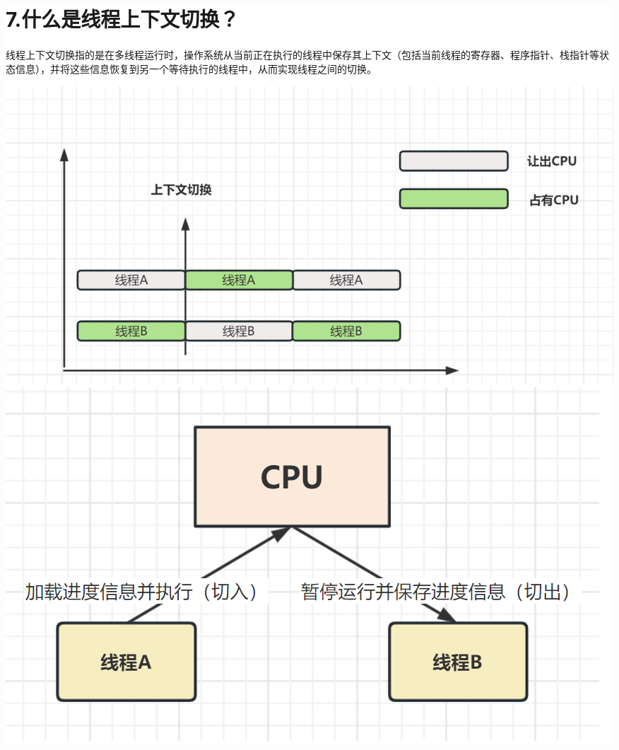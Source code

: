 # 7.什么是线程上下文切换？
线程上下文切换指的是在多线程运行时，操作系统从当前正在执行的线程中保存其上下文（包括当前线程的寄存器、程序指针、栈指针等状态信息），并将这些信息恢复到另一个等待执行的线程中，从而实现线程之间的切换。

![1684139069282-8e2923ea-d794-4e12-950b-a6a1c8f6d011.png](./assets/1684139069282-8e2923ea-d794-4e12-950b-a6a1c8f6d011.png)![1684138548040-609a23b8-dd6c-4964-a303-3a0f91893059.png](./assets/1684138548040-609a23b8-dd6c-4964-a303-3a0f91893059.png)
